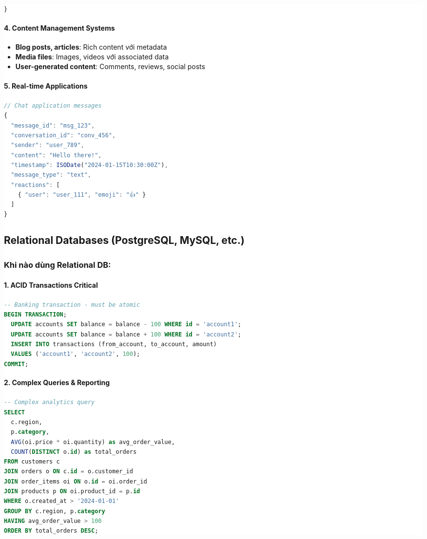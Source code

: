```javascript
}
```

#### 4. Content Management Systems
- **Blog posts, articles**: Rich content với metadata
- **Media files**: Images, videos với associated data
- **User-generated content**: Comments, reviews, social posts

#### 5. Real-time Applications
```javascript
// Chat application messages
{
  "message_id": "msg_123",
  "conversation_id": "conv_456", 
  "sender": "user_789",
  "content": "Hello there!",
  "timestamp": ISODate("2024-01-15T10:30:00Z"),
  "message_type": "text",
  "reactions": [
    { "user": "user_111", "emoji": "👍" }
  ]
}
```

## Relational Databases (PostgreSQL, MySQL, etc.)

### Khi nào dùng Relational DB:

#### 1. ACID Transactions Critical
```sql
-- Banking transaction - must be atomic
BEGIN TRANSACTION;
  UPDATE accounts SET balance = balance - 100 WHERE id = 'account1';
  UPDATE accounts SET balance = balance + 100 WHERE id = 'account2';
  INSERT INTO transactions (from_account, to_account, amount) 
  VALUES ('account1', 'account2', 100);
COMMIT;
```

#### 2. Complex Queries & Reporting
```sql
-- Complex analytics query
SELECT 
  c.region,
  p.category,
  AVG(oi.price * oi.quantity) as avg_order_value,
  COUNT(DISTINCT o.id) as total_orders
FROM customers c
JOIN orders o ON c.id = o.customer_id  
JOIN order_items oi ON o.id = oi.order_id
JOIN products p ON oi.product_id = p.id
WHERE o.created_at > '2024-01-01'
GROUP BY c.region, p.category
HAVING avg_order_value > 100
ORDER BY total_orders DESC;
```
